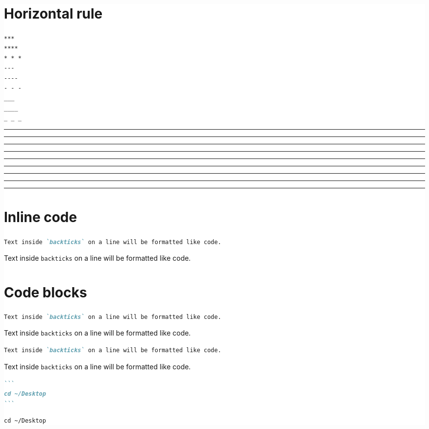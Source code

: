 # Horizontal rule

```markdown
***
****
* * *
---
----
- - -
___
____
_ _ _
```
***
****
* * *
---
----
- - -
___
____
_ _ _

# Inline code  

```markdown
Text inside `backticks` on a line will be formatted like code.
```
Text inside `backticks` on a line will be formatted like code.

# Code blocks

```markdown
Text inside `backticks` on a line will be formatted like code.
```
Text inside `backticks` on a line will be formatted like code.

```markdown
Text inside `backticks` on a line will be formatted like code.
```
Text inside `backticks` on a line will be formatted like code.

````markdown
```
cd ~/Desktop
```
````
```
cd ~/Desktop
```
